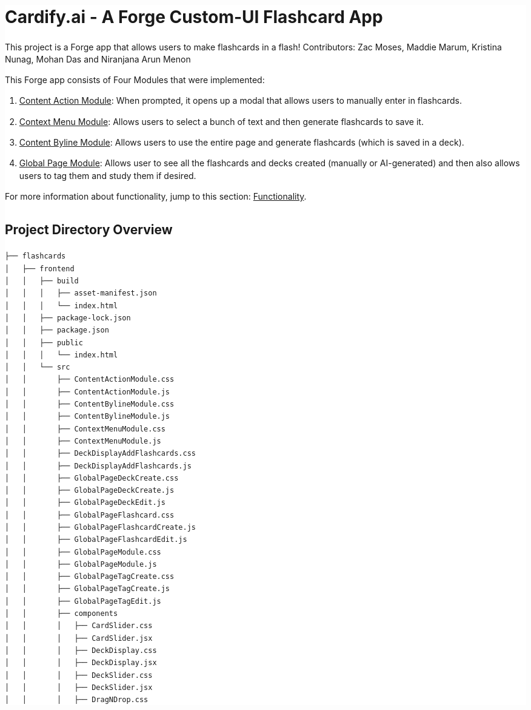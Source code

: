 # Cardify.ai - A Forge Custom-UI Flashcard App

This project is a Forge app that allows users to make flashcards in a flash! 
Contributors: Zac Moses, Maddie Marum, Kristina Nunag, Mohan Das and Niranjana Arun Menon

This Forge app consists of Four Modules that were implemented:

1. [Content Action Module](https://developer.atlassian.com/platform/forge/manifest-reference/modules/confluence-content-action/): When prompted, it opens up a modal that allows users to manually enter in flashcards.

2. [Context Menu Module](https://developer.atlassian.com/platform/forge/manifest-reference/modules/confluence-context-menu/): Allows users to select a bunch of text and then generate flashcards to save it.

3. [Content Byline Module](https://developer.atlassian.com/platform/forge/manifest-reference/modules/confluence-content-byline-item/): Allows users to use the entire page and generate flashcards (which is saved in a deck).

4. [Global Page Module](https://developer.atlassian.com/platform/forge/manifest-reference/modules/confluence-global-page/): Allows user to see all the flashcards and decks created (manually or AI-generated) and then also allows users to tag them and study them if desired.

For more information about functionality, jump to this section: [Functionality](#functionality).

## Project Directory Overview

``` (shell)
├── flashcards
│   ├── frontend
│   │   ├── build
│   │   │   ├── asset-manifest.json
│   │   │   └── index.html
│   │   ├── package-lock.json
│   │   ├── package.json
│   │   ├── public
│   │   │   └── index.html
│   │   └── src
│   │       ├── ContentActionModule.css
│   │       ├── ContentActionModule.js
│   │       ├── ContentBylineModule.css
│   │       ├── ContentBylineModule.js
│   │       ├── ContextMenuModule.css
│   │       ├── ContextMenuModule.js
│   │       ├── DeckDisplayAddFlashcards.css
│   │       ├── DeckDisplayAddFlashcards.js
│   │       ├── GlobalPageDeckCreate.css
│   │       ├── GlobalPageDeckCreate.js
│   │       ├── GlobalPageDeckEdit.js
│   │       ├── GlobalPageFlashcard.css
│   │       ├── GlobalPageFlashcardCreate.js
│   │       ├── GlobalPageFlashcardEdit.js
│   │       ├── GlobalPageModule.css
│   │       ├── GlobalPageModule.js
│   │       ├── GlobalPageTagCreate.css
│   │       ├── GlobalPageTagCreate.js
│   │       ├── GlobalPageTagEdit.js
│   │       ├── components
│   │       │   ├── CardSlider.css
│   │       │   ├── CardSlider.jsx
│   │       │   ├── DeckDisplay.css
│   │       │   ├── DeckDisplay.jsx
│   │       │   ├── DeckSlider.css
│   │       │   ├── DeckSlider.jsx
│   │       │   ├── DragNDrop.css
```